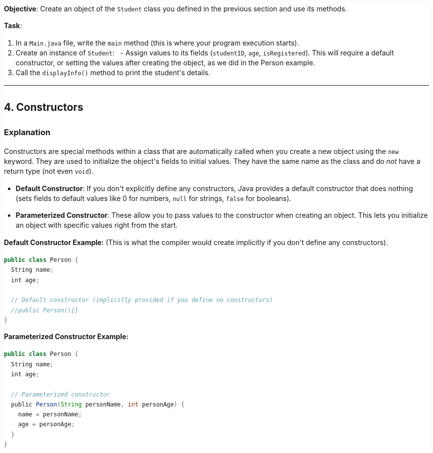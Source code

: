 **Objective**: Create an object of the `Student` class you defined in the previous section and use its methods.

**Task**:

1. In a `Main.java` file, write the `main` method (this is where your program execution starts).
2. Create an instance of `Student`:
  - Assign values to its fields (`studentID`, `age`, `isRegistered`).  This will require a default constructor, or setting the values after creating the object, as we did in the Person example.
3. Call the `displayInfo()` method to print the student's details.

---

## 4. Constructors

### Explanation

Constructors are special methods within a class that are automatically called when you create a new object using the `new` keyword.  They are used to initialize the object's fields to initial values.  They have the same name as the class and do *not* have a return type (not even `void`).

- **Default Constructor**: If you don't explicitly define any constructors, Java provides a default constructor that does nothing (sets fields to default values like 0 for numbers, `null` for strings, `false` for booleans).

- **Parameterized Constructor**: These allow you to pass values to the constructor when creating an object. This lets you initialize an object with specific values right from the start.


**Default Constructor Example:** (This is what the compiler would create implicitly if you don't define any constructors).

```java
public class Person {
  String name;
  int age;

  // Default constructor (implicitly provided if you define no constructors)
  //public Person(){}
}
```

**Parameterized Constructor Example:**

```java
public class Person {
  String name;
  int age;

  // Parameterized constructor
  public Person(String personName, int personAge) {
    name = personName;
    age = personAge;
  }
}
```
